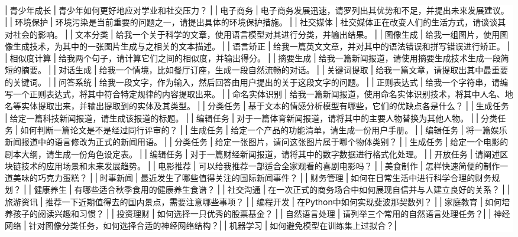 | 青少年成长 | 青少年如何更好地应对学业和社交压力？ |
| 电子商务 | 电子商务发展迅速，请罗列出其优势和不足，并提出未来发展建议。 |
| 环境保护 | 环境污染是当前重要的问题之一，请提出具体的环境保护措施。 |
| 社交媒体 | 社交媒体正在改变人们的生活方式，请谈谈其对社会的影响。 |
| 文本分类              | 给我一个关于科学的文章，使用语言模型对其进行分类，并输出结果。                                         |
| 图像生成              | 给我一组图片，使用图像生成技术，为其中的一张图片生成与之相关的文本描述。                               |
| 语言矫正              | 给我一篇英文文章，并对其中的语法错误和拼写错误进行矫正。                                           |
| 相似度计算            | 给我两个句子，请计算它们之间的相似度，并输出得分。                                               |
| 摘要生成              | 给我一篇新闻报道，请使用摘要生成技术生成一段简短的摘要。                                           |
| 对话生成              | 给我一个情境，比如餐厅订座，生成一段自然流畅的对话。                                             |
| 关键词提取            | 给我一篇文章，请提取出其中最重要的关键词。                                                       |
| 问答系统              | 给我一段文字，作为输入，然后回答由用户提出的关于这段文字的问题。                                   |
| 正则表达式            | 给我一个字符串，请编写一个正则表达式，将其中符合特定规律的内容提取出来。                           |
| 命名实体识别          | 给我一篇新闻报道，使用命名实体识别技术，将其中人名、地名等实体提取出来，并输出提取到的实体及其类型。 |
| 分类任务 | 基于文本的情感分析模型有哪些，它们的优缺点各是什么？   |
| 生成任务 | 给定一篇科技新闻报道，请生成该报道的标题。               |
| 编辑任务 | 对于一篇体育新闻报道，请将其中的主要人物替换为其他人物。 |
| 分类任务 | 如何判断一篇论文是不是经过同行评审的？                   |
| 生成任务 | 给定一个产品的功能清单，请生成一份用户手册。             |
| 编辑任务 | 将一篇娱乐新闻报道中的语言修改为正式的新闻用语。         |
| 分类任务 | 给定一张图片，请问这张图片属于哪个物体类别？           |
| 生成任务 | 给定一个电影的剧本大纲，请生成一份角色设定表。           |
| 编辑任务 | 对于一篇财经新闻报道，请将其中的数字数据进行格式化处理。 |
| 开放任务 | 请阐述区块链技术的应用场景和未来发展趋势。             |
| 电影推荐                            | 可以给我推荐一部适合全家观看的喜剧电影吗？                                                                         |
| 美食制作                            | 怎样快速简便的制作一道美味的巧克力蛋糕？                                                                           |
| 时事新闻                            | 最近发生了哪些值得关注的国际新闻事件？                                                                             |
| 财务管理                            | 如何在日常生活中进行科学合理的财务规划？                                                                           |
| 健康养生                            | 有哪些适合秋季食用的健康养生食谱？                                                                               |
| 社交沟通                            | 在一次正式的商务场合中如何展现自信并与人建立良好的关系？                                                         |
| 旅游资讯                            | 推荐一下近期值得去的国内景点，需要注意哪些事项？                                                                   |
| 编程开发                            | 在Python中如何实现斐波那契数列？                                                                                 |
| 家庭教育                            | 如何培养孩子的阅读兴趣和习惯？                                                                                   |
| 投资理财                            | 如何选择一只优秀的股票基金？                                                                                     |
| 自然语言处理 | 请列举三个常用的自然语言处理任务？|
| 神经网络 | 针对图像分类任务，如何选择合适的神经网络结构？|
| 机器学习 | 如何避免模型在训练集上过拟合？|